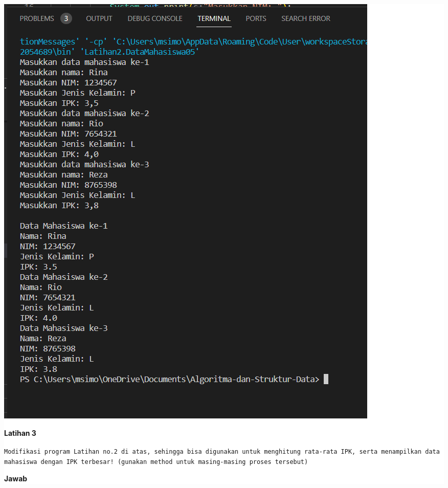 ![alt text](img/image10.png)


**Latihan 3**

```
Modifikasi program Latihan no.2 di atas, sehingga bisa digunakan untuk menghitung rata-rata IPK, serta menampilkan data mahasiswa dengan IPK terbesar! (gunakan method untuk masing-masing proses tersebut)
```

**Jawab**
